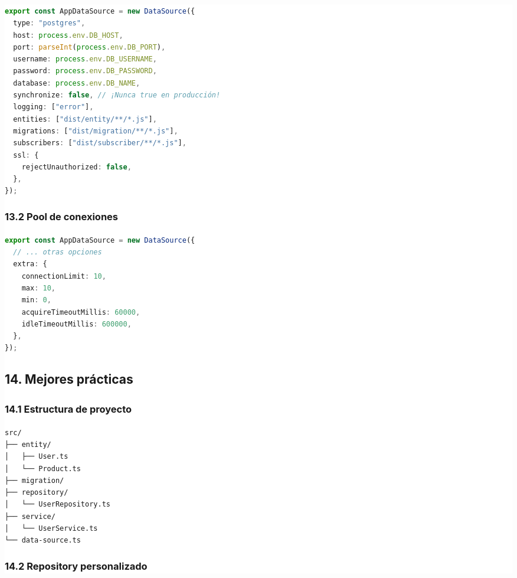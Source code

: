 ```typescript
export const AppDataSource = new DataSource({
  type: "postgres",
  host: process.env.DB_HOST,
  port: parseInt(process.env.DB_PORT),
  username: process.env.DB_USERNAME,
  password: process.env.DB_PASSWORD,
  database: process.env.DB_NAME,
  synchronize: false, // ¡Nunca true en producción!
  logging: ["error"],
  entities: ["dist/entity/**/*.js"],
  migrations: ["dist/migration/**/*.js"],
  subscribers: ["dist/subscriber/**/*.js"],
  ssl: {
    rejectUnauthorized: false,
  },
});
```

### 13.2 Pool de conexiones

```typescript
export const AppDataSource = new DataSource({
  // ... otras opciones
  extra: {
    connectionLimit: 10,
    max: 10,
    min: 0,
    acquireTimeoutMillis: 60000,
    idleTimeoutMillis: 600000,
  },
});
```

## 14. Mejores prácticas

### 14.1 Estructura de proyecto

```
src/
├── entity/
│   ├── User.ts
│   └── Product.ts
├── migration/
├── repository/
│   └── UserRepository.ts
├── service/
│   └── UserService.ts
└── data-source.ts
```

### 14.2 Repository personalizado
